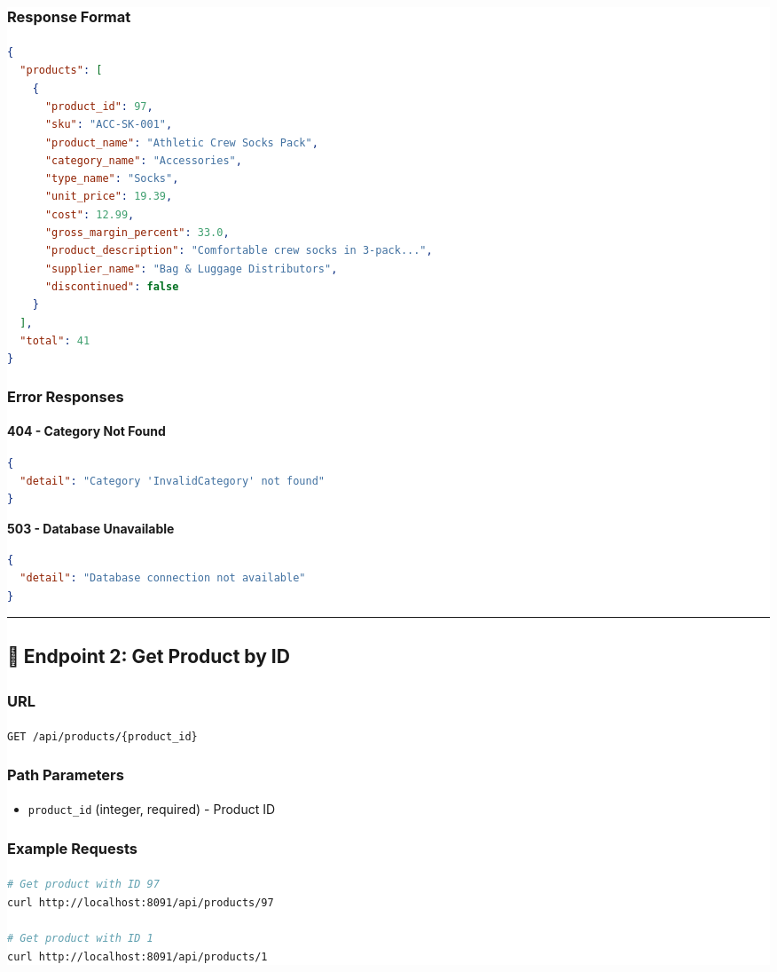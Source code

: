 ### Response Format
```json
{
  "products": [
    {
      "product_id": 97,
      "sku": "ACC-SK-001",
      "product_name": "Athletic Crew Socks Pack",
      "category_name": "Accessories",
      "type_name": "Socks",
      "unit_price": 19.39,
      "cost": 12.99,
      "gross_margin_percent": 33.0,
      "product_description": "Comfortable crew socks in 3-pack...",
      "supplier_name": "Bag & Luggage Distributors",
      "discontinued": false
    }
  ],
  "total": 41
}
```

### Error Responses

**404 - Category Not Found**
```json
{
  "detail": "Category 'InvalidCategory' not found"
}
```

**503 - Database Unavailable**
```json
{
  "detail": "Database connection not available"
}
```

---

## 📍 Endpoint 2: Get Product by ID

### URL
```
GET /api/products/{product_id}
```

### Path Parameters
- `product_id` (integer, required) - Product ID

### Example Requests
```bash
# Get product with ID 97
curl http://localhost:8091/api/products/97

# Get product with ID 1
curl http://localhost:8091/api/products/1
```

